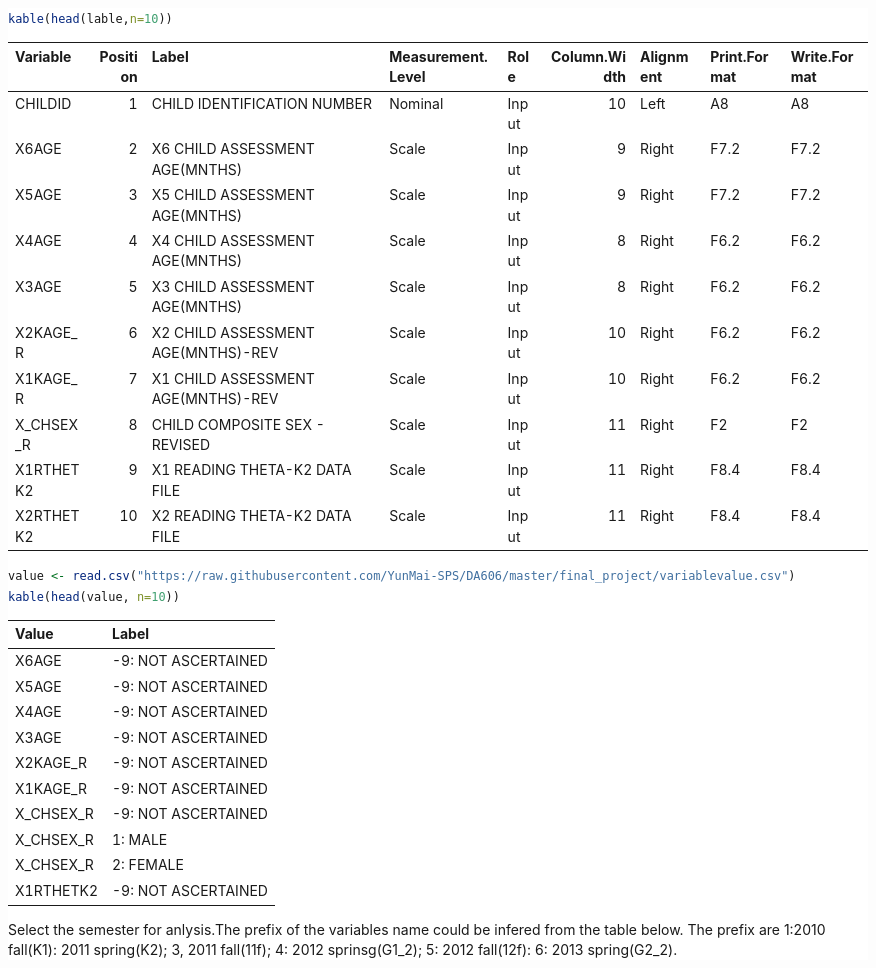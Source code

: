 ``` r
kable(head(lable,n=10))
```

| Variable    |  Position| Label                              | Measurement.Level | Role  |  Column.Width| Alignment | Print.Format | Write.Format |
|:------------|---------:|:-----------------------------------|:------------------|:------|-------------:|:----------|:-------------|:-------------|
| CHILDID     |         1| CHILD IDENTIFICATION NUMBER        | Nominal           | Input |            10| Left      | A8           | A8           |
| X6AGE       |         2| X6 CHILD ASSESSMENT AGE(MNTHS)     | Scale             | Input |             9| Right     | F7.2         | F7.2         |
| X5AGE       |         3| X5 CHILD ASSESSMENT AGE(MNTHS)     | Scale             | Input |             9| Right     | F7.2         | F7.2         |
| X4AGE       |         4| X4 CHILD ASSESSMENT AGE(MNTHS)     | Scale             | Input |             8| Right     | F6.2         | F6.2         |
| X3AGE       |         5| X3 CHILD ASSESSMENT AGE(MNTHS)     | Scale             | Input |             8| Right     | F6.2         | F6.2         |
| X2KAGE\_R   |         6| X2 CHILD ASSESSMENT AGE(MNTHS)-REV | Scale             | Input |            10| Right     | F6.2         | F6.2         |
| X1KAGE\_R   |         7| X1 CHILD ASSESSMENT AGE(MNTHS)-REV | Scale             | Input |            10| Right     | F6.2         | F6.2         |
| X\_CHSEX\_R |         8| CHILD COMPOSITE SEX - REVISED      | Scale             | Input |            11| Right     | F2           | F2           |
| X1RTHETK2   |         9| X1 READING THETA-K2 DATA FILE      | Scale             | Input |            11| Right     | F8.4         | F8.4         |
| X2RTHETK2   |        10| X2 READING THETA-K2 DATA FILE      | Scale             | Input |            11| Right     | F8.4         | F8.4         |

``` r
value <- read.csv("https://raw.githubusercontent.com/YunMai-SPS/DA606/master/final_project/variablevalue.csv")
kable(head(value, n=10))
```

| Value       | Label               |
|:------------|:--------------------|
| X6AGE       | -9: NOT ASCERTAINED |
| X5AGE       | -9: NOT ASCERTAINED |
| X4AGE       | -9: NOT ASCERTAINED |
| X3AGE       | -9: NOT ASCERTAINED |
| X2KAGE\_R   | -9: NOT ASCERTAINED |
| X1KAGE\_R   | -9: NOT ASCERTAINED |
| X\_CHSEX\_R | -9: NOT ASCERTAINED |
| X\_CHSEX\_R | 1: MALE             |
| X\_CHSEX\_R | 2: FEMALE           |
| X1RTHETK2   | -9: NOT ASCERTAINED |

Select the semester for anlysis.The prefix of the variables name could be infered from the table below. The prefix are 1:2010 fall(K1): 2011 spring(K2); 3, 2011 fall(11f); 4: 2012 sprinsg(G1\_2); 5: 2012 fall(12f): 6: 2013 spring(G2\_2).
